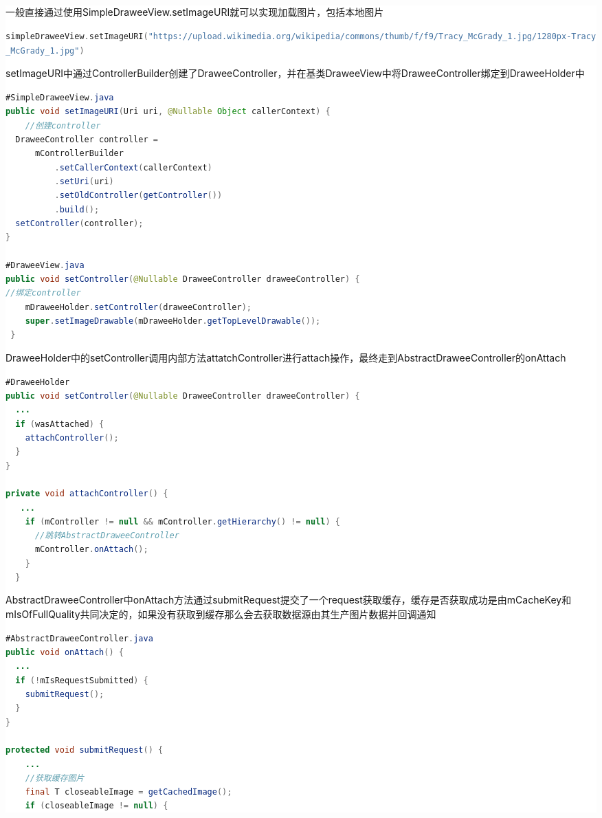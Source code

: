 一般直接通过使用SimpleDraweeView.setImageURI就可以实现加载图片，包括本地图片

```kotlin
simpleDraweeView.setImageURI("https://upload.wikimedia.org/wikipedia/commons/thumb/f/f9/Tracy_McGrady_1.jpg/1280px-Tracy_McGrady_1.jpg")
```

 setImageURI中通过ControllerBuilder创建了DraweeController，并在基类DraweeView中将DraweeController绑定到DraweeHolder中

```java
#SimpleDraweeView.java
public void setImageURI(Uri uri, @Nullable Object callerContext) {
    //创建controller
  DraweeController controller =
      mControllerBuilder
          .setCallerContext(callerContext)
          .setUri(uri)
          .setOldController(getController())
          .build();
  setController(controller);
}

#DraweeView.java
public void setController(@Nullable DraweeController draweeController) {
//绑定controller
    mDraweeHolder.setController(draweeController);
    super.setImageDrawable(mDraweeHolder.getTopLevelDrawable());
 }
```

 DraweeHolder中的setController调用内部方法attatchController进行attach操作，最终走到AbstractDraweeController的onAttach

```java
#DraweeHolder
public void setController(@Nullable DraweeController draweeController) {
  ...
  if (wasAttached) {
    attachController();
  }
}

private void attachController() {
   ...
    if (mController != null && mController.getHierarchy() != null) {
      //跳转AbstractDraweeController
      mController.onAttach();
    }
  }
```

 AbstractDraweeController中onAttach方法通过submitRequest提交了一个request获取缓存，缓存是否获取成功是由mCacheKey和mIsOfFullQuality共同决定的，如果没有获取到缓存那么会去获取数据源由其生产图片数据并回调通知

```java
#AbstractDraweeController.java
public void onAttach() {
  ...
  if (!mIsRequestSubmitted) {
    submitRequest();
  }
}

protected void submitRequest() {
    ...
    //获取缓存图片
    final T closeableImage = getCachedImage();
    if (closeableImage != null) {
```